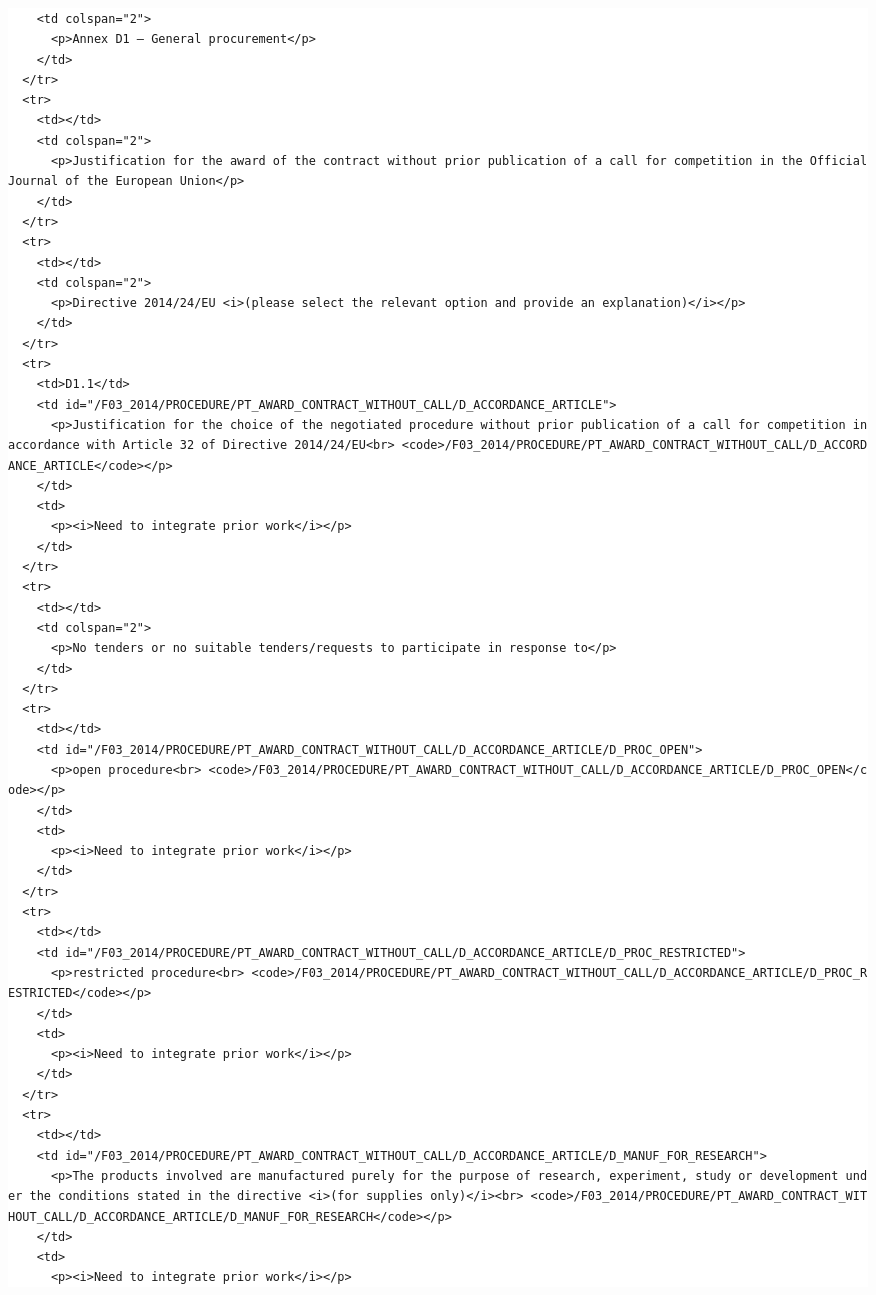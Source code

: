         <td colspan="2">
          <p>Annex D1 – General procurement</p>
        </td>
      </tr>
      <tr>
        <td></td>
        <td colspan="2">
          <p>Justification for the award of the contract without prior publication of a call for competition in the Official Journal of the European Union</p>
        </td>
      </tr>
      <tr>
        <td></td>
        <td colspan="2">
          <p>Directive 2014/24/EU <i>(please select the relevant option and provide an explanation)</i></p>
        </td>
      </tr>
      <tr>
        <td>D1.1</td>
        <td id="/F03_2014/PROCEDURE/PT_AWARD_CONTRACT_WITHOUT_CALL/D_ACCORDANCE_ARTICLE">
          <p>Justification for the choice of the negotiated procedure without prior publication of a call for competition in accordance with Article 32 of Directive 2014/24/EU<br> <code>/F03_2014/PROCEDURE/PT_AWARD_CONTRACT_WITHOUT_CALL/D_ACCORDANCE_ARTICLE</code></p>
        </td>
        <td>
          <p><i>Need to integrate prior work</i></p>
        </td>
      </tr>
      <tr>
        <td></td>
        <td colspan="2">
          <p>No tenders or no suitable tenders/requests to participate in response to</p>
        </td>
      </tr>
      <tr>
        <td></td>
        <td id="/F03_2014/PROCEDURE/PT_AWARD_CONTRACT_WITHOUT_CALL/D_ACCORDANCE_ARTICLE/D_PROC_OPEN">
          <p>open procedure<br> <code>/F03_2014/PROCEDURE/PT_AWARD_CONTRACT_WITHOUT_CALL/D_ACCORDANCE_ARTICLE/D_PROC_OPEN</code></p>
        </td>
        <td>
          <p><i>Need to integrate prior work</i></p>
        </td>
      </tr>
      <tr>
        <td></td>
        <td id="/F03_2014/PROCEDURE/PT_AWARD_CONTRACT_WITHOUT_CALL/D_ACCORDANCE_ARTICLE/D_PROC_RESTRICTED">
          <p>restricted procedure<br> <code>/F03_2014/PROCEDURE/PT_AWARD_CONTRACT_WITHOUT_CALL/D_ACCORDANCE_ARTICLE/D_PROC_RESTRICTED</code></p>
        </td>
        <td>
          <p><i>Need to integrate prior work</i></p>
        </td>
      </tr>
      <tr>
        <td></td>
        <td id="/F03_2014/PROCEDURE/PT_AWARD_CONTRACT_WITHOUT_CALL/D_ACCORDANCE_ARTICLE/D_MANUF_FOR_RESEARCH">
          <p>The products involved are manufactured purely for the purpose of research, experiment, study or development under the conditions stated in the directive <i>(for supplies only)</i><br> <code>/F03_2014/PROCEDURE/PT_AWARD_CONTRACT_WITHOUT_CALL/D_ACCORDANCE_ARTICLE/D_MANUF_FOR_RESEARCH</code></p>
        </td>
        <td>
          <p><i>Need to integrate prior work</i></p>